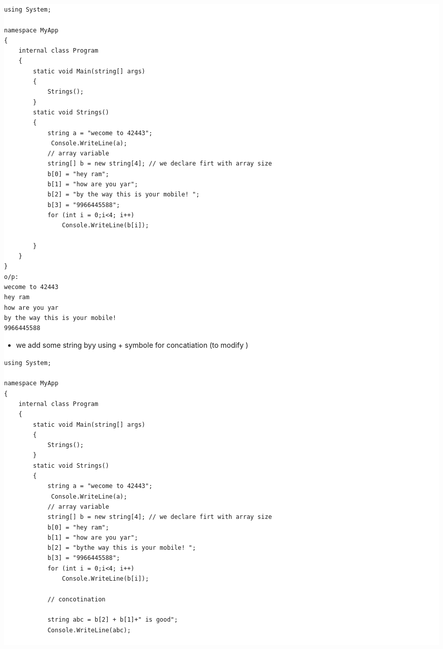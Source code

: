 ```
using System;

namespace MyApp
{
    internal class Program
    {
        static void Main(string[] args)
        {
            Strings();
        }
        static void Strings()
        {
            string a = "wecome to 42443";
             Console.WriteLine(a);
            // array variable 
            string[] b = new string[4]; // we declare firt with array size
            b[0] = "hey ram";
            b[1] = "how are you yar";
            b[2] = "by the way this is your mobile! ";
            b[3] = "9966445588";
            for (int i = 0;i<4; i++)
                Console.WriteLine(b[i]);
            
        }
    }
} 
o/p:
wecome to 42443
hey ram
how are you yar
by the way this is your mobile!
9966445588
```
* we add some string byy using + symbole for concatiation (to modify )

```
using System;

namespace MyApp
{
    internal class Program
    {
        static void Main(string[] args)
        {
            Strings();
        }
        static void Strings()
        {
            string a = "wecome to 42443";
             Console.WriteLine(a);
            // array variable 
            string[] b = new string[4]; // we declare firt with array size
            b[0] = "hey ram";
            b[1] = "how are you yar";
            b[2] = "bythe way this is your mobile! ";
            b[3] = "9966445588";
            for (int i = 0;i<4; i++)
                Console.WriteLine(b[i]);

            // concotination 

            string abc = b[2] + b[1]+" is good";
            Console.WriteLine(abc);
            
```
